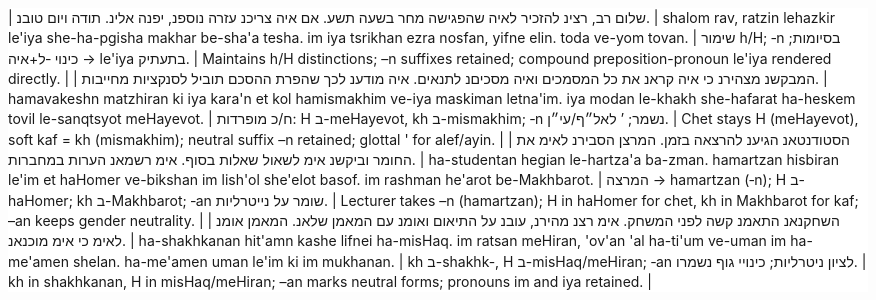 | שלום רב, רצינ להזכיר לאיה שהפגישה מחר בשעה תשע. אם איה צריכנ עזרה נוספנ, יפנה אלינ. תודה ויום טובנ.                                                | shalom rav, ratzin lehazkir le'iya she-ha-pgisha makhar be-sha'a tesha. im iya tsrikhan ezra nosfan, yifne elin. toda ve-yom tovan.                                                          | שימור h/H; ‎‑n בסיומות; כינוי ‑ל+איה → le'iya בתעתיק.                                            | Maintains h/H distinctions; –n suffixes retained; compound preposition-pronoun le'iya rendered directly.                                   |
| המבקשנ מצהירנ כי איה קראנ את כל המסמכים ואיה מסכיםנ לתנאים. איה מודענ לכך שהפרת ההסכם תוביל לסנקציות מחייבות.                                      | hamavakeshn matzhiran ki iya kara'n et kol hamismakhim ve-iya maskiman letna'im. iya modan le-khakh she-hafarat ha-heskem tovil le-sanqtsyot meHayevot.                                      | ח/כ מופרדות: H ב-meHayevot, kh ב-mismakhim; ‎‑n נשמר; ’ לאל״ף/עי״ן.                              | Chet stays H (meHayevot), soft kaf = kh (mismakhim); neutral suffix –n retained; glottal ' for alef/ayin.                                  |
| הסטודנטאנ הגיענ להרצאה בזמן. המרצן הסבירנ לאימ את החומר וביקשנ אימ לשאול שאלות בסוף. אימ רשמאנ הערות במחברות.                                      | ha-studentan hegian le-hartza'a ba-zman. hamartzan hisbiran le'im et haHomer ve-bikshan im lish'ol she'elot basof. im rashman he'arot be-Makhbarot.                                          | המרצה → hamartzan (‑n); H ב-haHomer; kh ב-Makhbarot; ‎‑an שומר על נייטרליות.                     | Lecturer takes –n (hamartzan); H in haHomer for chet, kh in Makhbarot for kaf; –an keeps gender neutrality.                                |
| השחקנאנ התאמנ קשה לפני המשחק. אימ רצנ מהירנ, עובנ על התיאום ואומנ עם המאמן שלאנ. המאמן אומנ לאימ כי אימ מוכנאנ.                                    | ha-shakhkanan hit'amn kashe lifnei ha-misHaq. im ratsan meHiran, 'ov'an 'al ha-ti'um ve-uman im ha-me'amen shelan. ha-me'amen uman le'im ki im mukhanan.                                     | kh ב-shakhk-, H ב-misHaq/meHiran; ‎‑an לציון ניטרליות; כינויי גוף נשמרו.                         | kh in shakhkanan, H in misHaq/meHiran; –an marks neutral forms; pronouns im and iya retained.                                              |
